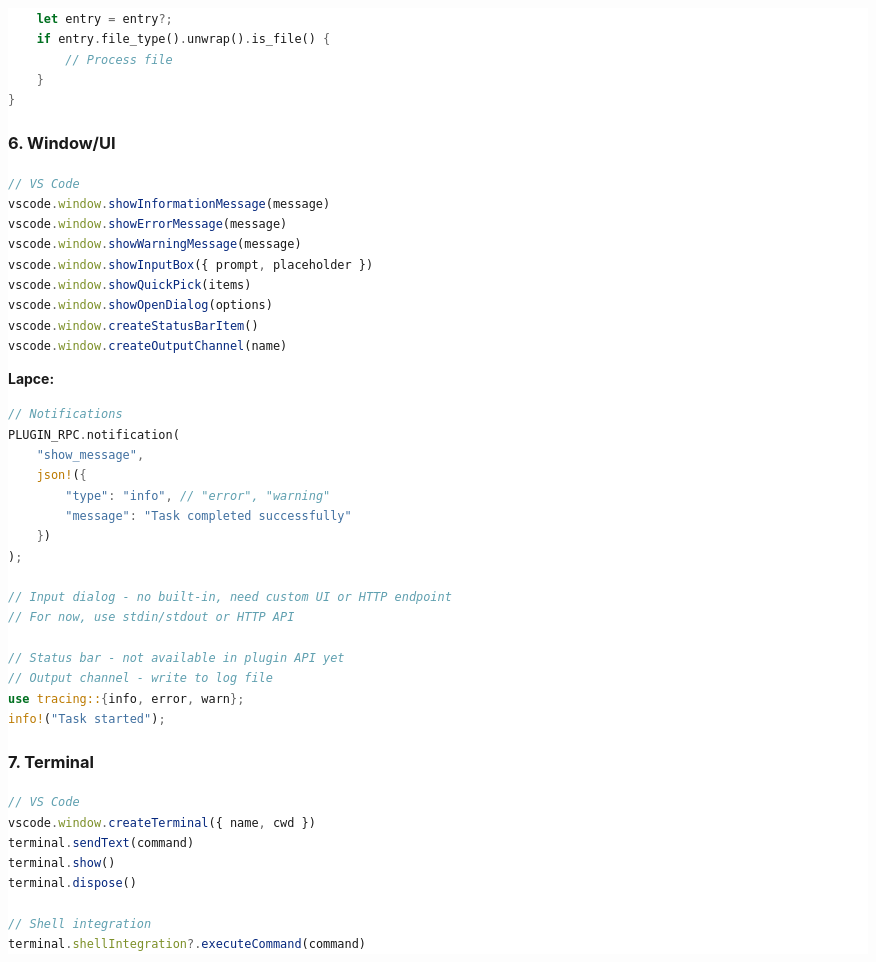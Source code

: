 ```rust
    let entry = entry?;
    if entry.file_type().unwrap().is_file() {
        // Process file
    }
}
```

### 6. Window/UI
```typescript
// VS Code
vscode.window.showInformationMessage(message)
vscode.window.showErrorMessage(message)
vscode.window.showWarningMessage(message)
vscode.window.showInputBox({ prompt, placeholder })
vscode.window.showQuickPick(items)
vscode.window.showOpenDialog(options)
vscode.window.createStatusBarItem()
vscode.window.createOutputChannel(name)
```

**Lapce:**
```rust
// Notifications
PLUGIN_RPC.notification(
    "show_message",
    json!({
        "type": "info", // "error", "warning"
        "message": "Task completed successfully"
    })
);

// Input dialog - no built-in, need custom UI or HTTP endpoint
// For now, use stdin/stdout or HTTP API

// Status bar - not available in plugin API yet
// Output channel - write to log file
use tracing::{info, error, warn};
info!("Task started");
```

### 7. Terminal
```typescript
// VS Code
vscode.window.createTerminal({ name, cwd })
terminal.sendText(command)
terminal.show()
terminal.dispose()

// Shell integration
terminal.shellIntegration?.executeCommand(command)
```
